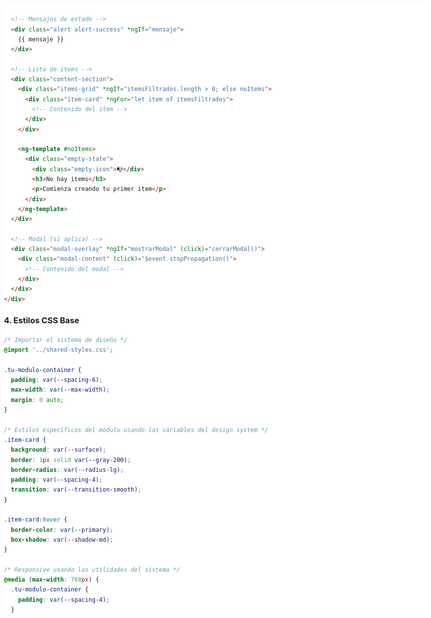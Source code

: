 ```html

  <!-- Mensajes de estado -->
  <div class="alert alert-success" *ngIf="mensaje">
    {{ mensaje }}
  </div>

  <!-- Lista de items -->
  <div class="content-section">
    <div class="items-grid" *ngIf="itemsFiltrados.length > 0; else noItems">
      <div class="item-card" *ngFor="let item of itemsFiltrados">
        <!-- Contenido del item -->
      </div>
    </div>

    <ng-template #noItems>
      <div class="empty-state">
        <div class="empty-icon">📭</div>
        <h3>No hay items</h3>
        <p>Comienza creando tu primer item</p>
      </div>
    </ng-template>
  </div>

  <!-- Modal (si aplica) -->
  <div class="modal-overlay" *ngIf="mostrarModal" (click)="cerrarModal()">
    <div class="modal-content" (click)="$event.stopPropagation()">
      <!-- Contenido del modal -->
    </div>
  </div>
</div>
```

### 4. Estilos CSS Base

```css
/* Importar el sistema de diseño */
@import '../shared-styles.css';

.tu-modulo-container {
  padding: var(--spacing-6);
  max-width: var(--max-width);
  margin: 0 auto;
}

/* Estilos específicos del módulo usando las variables del design system */
.item-card {
  background: var(--surface);
  border: 1px solid var(--gray-200);
  border-radius: var(--radius-lg);
  padding: var(--spacing-4);
  transition: var(--transition-smooth);
}

.item-card:hover {
  border-color: var(--primary);
  box-shadow: var(--shadow-md);
}

/* Responsive usando las utilidades del sistema */
@media (max-width: 768px) {
  .tu-modulo-container {
    padding: var(--spacing-4);
  }
```
